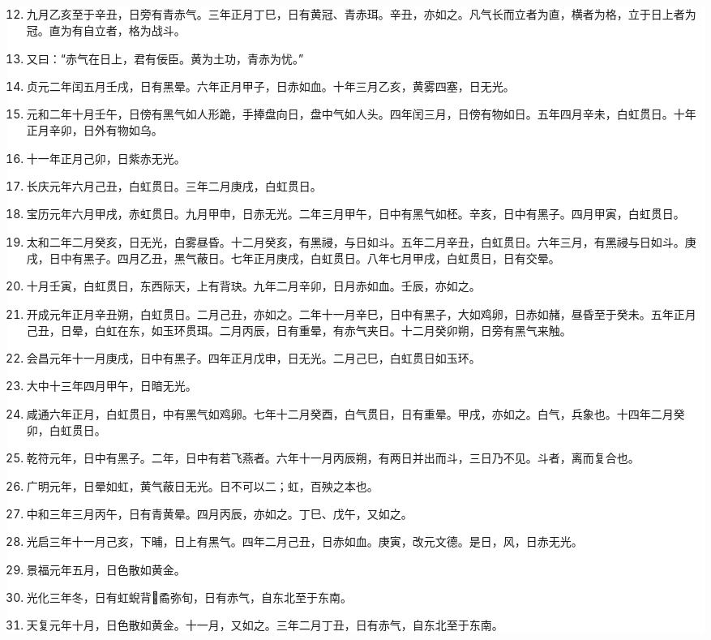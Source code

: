 12. <span id="志第二十二_天文二-日变-12"></span>
九月乙亥至于辛丑，日旁有青赤气。三年正月丁巳，日有黄冠、青赤珥。辛丑，亦如之。凡气长而立者为直，横者为格，立于日上者为冠。直为有自立者，格为战斗。

13. <span id="志第二十二_天文二-日变-13"></span>
又曰：“赤气在日上，君有佞臣。黄为土功，青赤为忧。”

14. <span id="志第二十二_天文二-日变-14"></span>
贞元二年闰五月壬戌，日有黑晕。六年正月甲子，日赤如血。十年三月乙亥，黄雾四塞，日无光。

15. <span id="志第二十二_天文二-日变-15"></span>
元和二年十月壬午，日傍有黑气如人形跪，手捧盘向日，盘中气如人头。四年闰三月，日傍有物如日。五年四月辛未，白虹贯日。十年正月辛卯，日外有物如乌。

16. <span id="志第二十二_天文二-日变-16"></span>
十一年正月己卯，日紫赤无光。

17. <span id="志第二十二_天文二-日变-17"></span>
长庆元年六月己丑，白虹贯日。三年二月庚戌，白虹贯日。

18. <span id="志第二十二_天文二-日变-18"></span>
宝历元年六月甲戌，赤虹贯日。九月甲申，日赤无光。二年三月甲午，日中有黑气如柸。辛亥，日中有黑子。四月甲寅，白虹贯日。

19. <span id="志第二十二_天文二-日变-19"></span>
太和二年二月癸亥，日无光，白雾昼昏。十二月癸亥，有黑祲，与日如斗。五年二月辛丑，白虹贯日。六年三月，有黑祲与日如斗。庚戌，日中有黑子。四月乙丑，黑气蔽日。七年正月庚戌，白虹贯日。八年七月甲戌，白虹贯日，日有交晕。

20. <span id="志第二十二_天文二-日变-20"></span>
十月壬寅，白虹贯日，东西际天，上有背玦。九年二月辛卯，日月赤如血。壬辰，亦如之。

21. <span id="志第二十二_天文二-日变-21"></span>
开成元年正月辛丑朔，白虹贯日。二月己丑，亦如之。二年十一月辛巳，日中有黑子，大如鸡卵，日赤如赭，昼昏至于癸未。五年正月己丑，日晕，白虹在东，如玉环贯珥。二月丙辰，日有重晕，有赤气夹日。十二月癸卯朔，日旁有黑气来触。

22. <span id="志第二十二_天文二-日变-22"></span>
会昌元年十一月庚戌，日中有黑子。四年正月戊申，日无光。二月己巳，白虹贯日如玉环。

23. <span id="志第二十二_天文二-日变-23"></span>
大中十三年四月甲午，日暗无光。

24. <span id="志第二十二_天文二-日变-24"></span>
咸通六年正月，白虹贯日，中有黑气如鸡卵。七年十二月癸酉，白气贯日，日有重晕。甲戌，亦如之。白气，兵象也。十四年二月癸卯，白虹贯日。

25. <span id="志第二十二_天文二-日变-25"></span>
乾符元年，日中有黑子。二年，日中有若飞燕者。六年十一月丙辰朔，有两日并出而斗，三日乃不见。斗者，离而复合也。

26. <span id="志第二十二_天文二-日变-26"></span>
广明元年，日晕如虹，黄气蔽日无光。日不可以二；虹，百殃之本也。

27. <span id="志第二十二_天文二-日变-27"></span>
中和三年三月丙午，日有青黄晕。四月丙辰，亦如之。丁巳、戊午，又如之。

28. <span id="志第二十二_天文二-日变-28"></span>
光启三年十一月己亥，下晡，日上有黑气。四年二月己丑，日赤如血。庚寅，改元文德。是日，风，日赤无光。

29. <span id="志第二十二_天文二-日变-29"></span>
景福元年五月，日色散如黄金。

30. <span id="志第二十二_天文二-日变-30"></span>
光化三年冬，日有虹蜺背矞弥旬，日有赤气，自东北至于东南。

31. <span id="志第二十二_天文二-日变-31"></span>
天复元年十月，日色散如黄金。十一月，又如之。三年二月丁丑，日有赤气，自东北至于东南。
